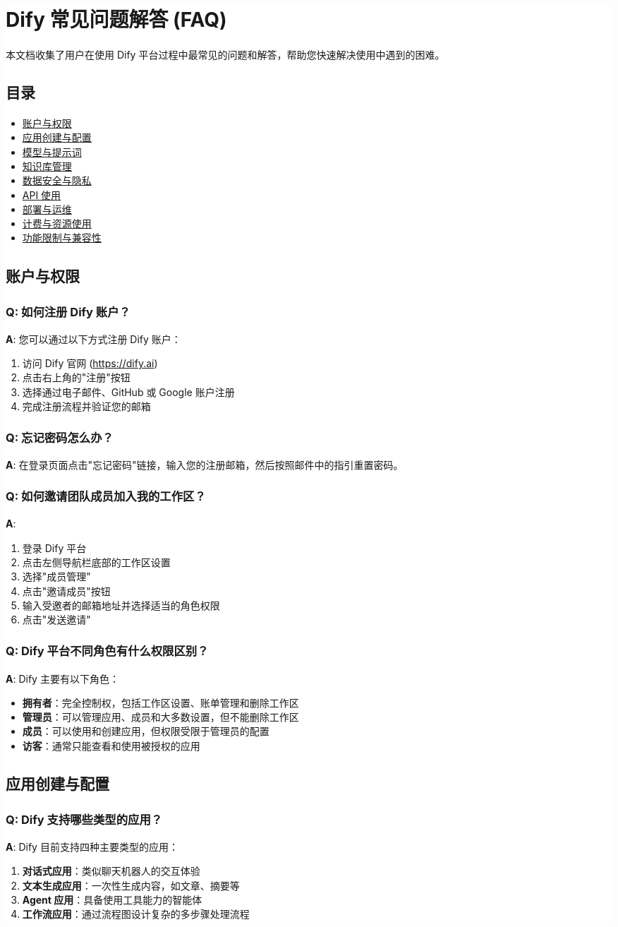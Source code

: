 # Dify 常见问题解答 (FAQ)

本文档收集了用户在使用 Dify 平台过程中最常见的问题和解答，帮助您快速解决使用中遇到的困难。

## 目录

- [账户与权限](#账户与权限)
- [应用创建与配置](#应用创建与配置)
- [模型与提示词](#模型与提示词)
- [知识库管理](#知识库管理)
- [数据安全与隐私](#数据安全与隐私)
- [API 使用](#api-使用)
- [部署与运维](#部署与运维)
- [计费与资源使用](#计费与资源使用)
- [功能限制与兼容性](#功能限制与兼容性)

## 账户与权限

### Q: 如何注册 Dify 账户？
**A**: 您可以通过以下方式注册 Dify 账户：
1. 访问 Dify 官网 (https://dify.ai)
2. 点击右上角的"注册"按钮
3. 选择通过电子邮件、GitHub 或 Google 账户注册
4. 完成注册流程并验证您的邮箱

### Q: 忘记密码怎么办？
**A**: 在登录页面点击"忘记密码"链接，输入您的注册邮箱，然后按照邮件中的指引重置密码。

### Q: 如何邀请团队成员加入我的工作区？
**A**: 
1. 登录 Dify 平台
2. 点击左侧导航栏底部的工作区设置
3. 选择"成员管理"
4. 点击"邀请成员"按钮
5. 输入受邀者的邮箱地址并选择适当的角色权限
6. 点击"发送邀请"

### Q: Dify 平台不同角色有什么权限区别？
**A**: Dify 主要有以下角色：
- **拥有者**：完全控制权，包括工作区设置、账单管理和删除工作区
- **管理员**：可以管理应用、成员和大多数设置，但不能删除工作区
- **成员**：可以使用和创建应用，但权限受限于管理员的配置
- **访客**：通常只能查看和使用被授权的应用

## 应用创建与配置

### Q: Dify 支持哪些类型的应用？
**A**: Dify 目前支持四种主要类型的应用：
1. **对话式应用**：类似聊天机器人的交互体验
2. **文本生成应用**：一次性生成内容，如文章、摘要等
3. **Agent 应用**：具备使用工具能力的智能体
4. **工作流应用**：通过流程图设计复杂的多步骤处理流程

